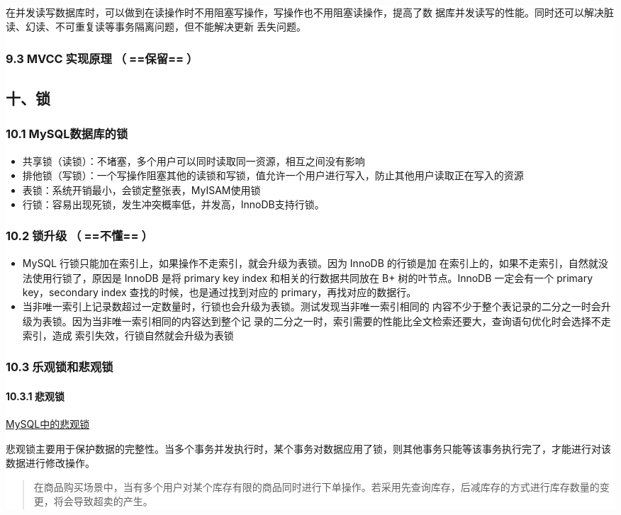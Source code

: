 在并发读写数据库时，可以做到在读操作时不用阻塞写操作，写操作也不用阻塞读操作，提高了数 据库并发读写的性能。同时还可以解决脏读、幻读、不可重复读等事务隔离问题，但不能解决更新 丢失问题。



### 9.3 MVCC 实现原理 （ ==保留== ）



## 十、锁



### 10.1 MySQL数据库的锁

- 共享锁（读锁）：不堵塞，多个用户可以同时读取同一资源，相互之间没有影响
- 排他锁（写锁）：一个写操作阻塞其他的读锁和写锁，值允许一个用户进行写入，防止其他用户读取正在写入的资源
- 表锁：系统开销最小，会锁定整张表，MyISAM使用锁
- 行锁：容易出现死锁，发生冲突概率低，并发高，InnoDB支持行锁。



### 10.2 锁升级 （ ==不懂== ）

- MySQL 行锁只能加在索引上，如果操作不走索引，就会升级为表锁。因为 InnoDB 的行锁是加 在索引上的，如果不走索引，自然就没法使用行锁了，原因是 InnoDB 是将 primary key index 和相关的行数据共同放在 B+ 树的叶节点。InnoDB 一定会有一个 primary key，secondary index 查找的时候，也是通过找到对应的 primary，再找对应的数据行。
-  当非唯一索引上记录数超过一定数量时，行锁也会升级为表锁。测试发现当非唯一索引相同的 内容不少于整个表记录的二分之一时会升级为表锁。因为当非唯一索引相同的内容达到整个记 录的二分之一时，索引需要的性能比全文检索还要大，查询语句优化时会选择不走索引，造成 索引失效，行锁自然就会升级为表锁



### 10.3 乐观锁和悲观锁



#### 10.3.1 悲观锁

[MySQL中的悲观锁](https://www.jianshu.com/p/8a70a4af7eac)

悲观锁主要用于保护数据的完整性。当多个事务并发执行时，某个事务对数据应用了锁，则其他事务只能等该事务执行完了，才能进行对该数据进行修改操作。

> 在商品购买场景中，当有多个用户对某个库存有限的商品同时进行下单操作。若采用先查询库存，后减库存的方式进行库存数量的变更，将会导致超卖的产生。
>